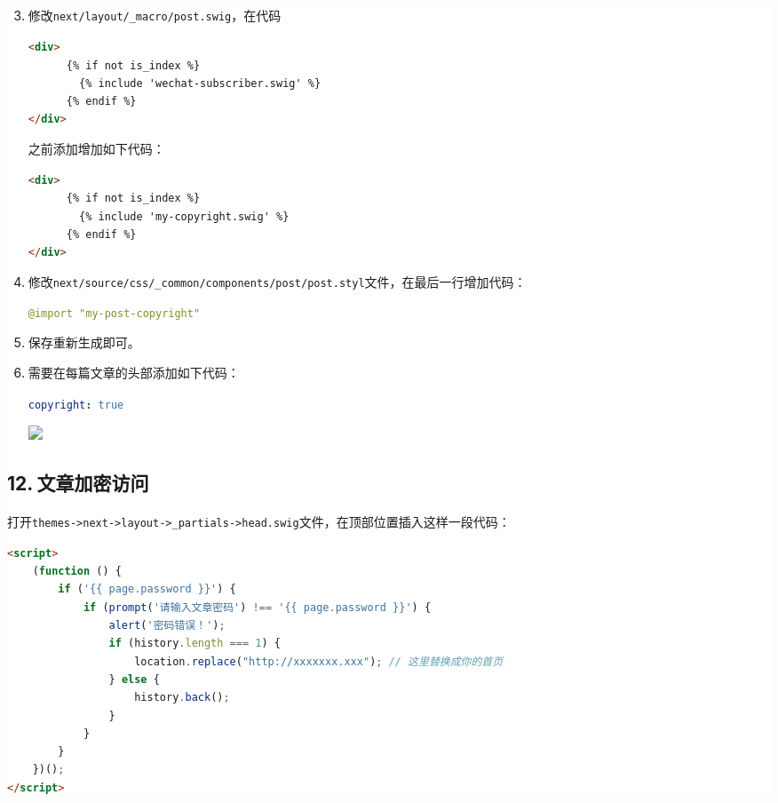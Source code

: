 3. 修改`next/layout/_macro/post.swig`，在代码

   ```html
   <div>
         {% if not is_index %}
           {% include 'wechat-subscriber.swig' %}
         {% endif %}
   </div>
   ```

   之前添加增加如下代码：

   ```html
   <div>
         {% if not is_index %}
           {% include 'my-copyright.swig' %}
         {% endif %}
   </div>
   ```

4. 修改`next/source/css/_common/components/post/post.styl`文件，在最后一行增加代码：

   ```yaml
   @import "my-post-copyright"
   ```

5. 保存重新生成即可。

6. 需要在每篇文章的头部添加如下代码：

   ```yaml
   copyright: true
   ```

   ![](<https://upload-images.jianshu.io/upload_images/5308475-51f087ce1f1903a6.png?imageMogr2/auto-orient/strip%7CimageView2/2/w/1240>)



## 12. 文章加密访问

打开`themes->next->layout->_partials->head.swig`文件，在顶部位置插入这样一段代码：

```html
<script>
    (function () {
        if ('{{ page.password }}') {
            if (prompt('请输入文章密码') !== '{{ page.password }}') {
                alert('密码错误！');
                if (history.length === 1) {
                    location.replace("http://xxxxxxx.xxx"); // 这里替换成你的首页
                } else {
                    history.back();
                }
            }	
        }
    })();
</script>
```
